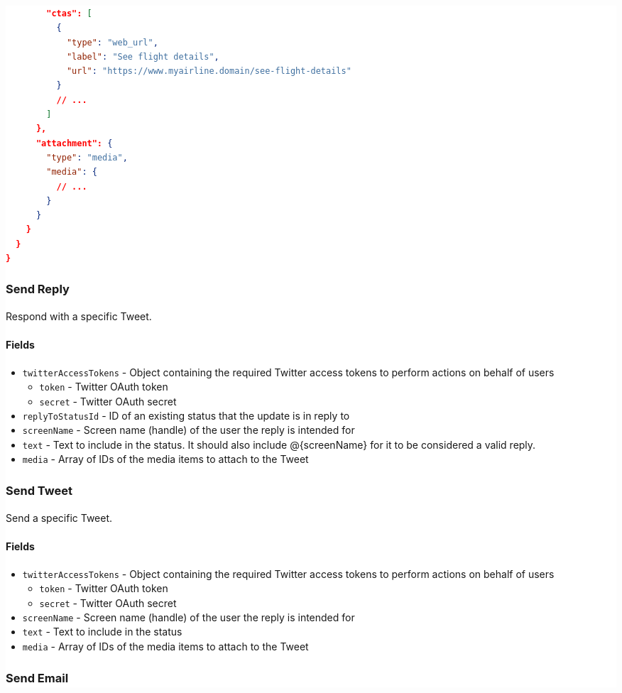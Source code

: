 ```json
        "ctas": [
          {
            "type": "web_url",
            "label": "See flight details",
            "url": "https://www.myairline.domain/see-flight-details"
          }
          // ...
        ]
      },
      "attachment": {
        "type": "media",
        "media": {
          // ...
        }
      }
    }
  }
}
```

### Send Reply

Respond with a specific Tweet.

#### Fields

- `twitterAccessTokens` - Object containing the required Twitter access tokens to perform actions on behalf of users
  - `token` - Twitter OAuth token
  - `secret` - Twitter OAuth secret
- `replyToStatusId` - ID of an existing status that the update is in reply to
- `screenName` - Screen name (handle) of the user the reply is intended for
- `text` - Text to include in the status. It should also include @{screenName} for it to be considered a valid reply.
- `media` - Array of IDs of the media items to attach to the Tweet

### Send Tweet

Send a specific Tweet.

#### Fields

- `twitterAccessTokens` - Object containing the required Twitter access tokens to perform actions on behalf of users
  - `token` - Twitter OAuth token
  - `secret` - Twitter OAuth secret
- `screenName` - Screen name (handle) of the user the reply is intended for
- `text` - Text to include in the status
- `media` - Array of IDs of the media items to attach to the Tweet

### Send Email
